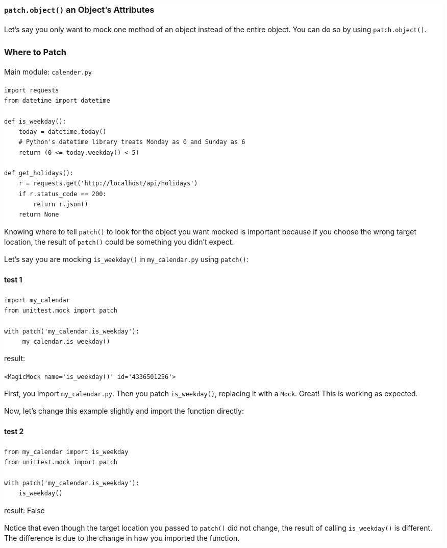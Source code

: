 ### `patch.object()` an Object’s Attributes
Let’s say you only want to mock one method of an object instead of the entire object. You can do so by using `patch.object()`.

### Where to Patch
Main module: `calender.py`
```
import requests
from datetime import datetime

def is_weekday():
    today = datetime.today()
    # Python's datetime library treats Monday as 0 and Sunday as 6
    return (0 <= today.weekday() < 5)

def get_holidays():
    r = requests.get('http://localhost/api/holidays')
    if r.status_code == 200:
        return r.json()
    return None
```

Knowing where to tell `patch()` to look for the object you want mocked is important because if you choose the wrong target location, the result of `patch()` could be something you didn’t expect.

Let’s say you are mocking `is_weekday()` in `my_calendar.py` using `patch()`:
#### test 1
```
import my_calendar
from unittest.mock import patch

with patch('my_calendar.is_weekday'):
     my_calendar.is_weekday()
```
result:
```
<MagicMock name='is_weekday()' id='4336501256'>
```
First, you import `my_calendar.py`. Then you patch `is_weekday()`, replacing it with a `Mock`. Great! This is working as expected.

Now, let’s change this example slightly and import the function directly:
#### test 2
```
from my_calendar import is_weekday
from unittest.mock import patch

with patch('my_calendar.is_weekday'):
    is_weekday()
```
result: False

Notice that even though the target location you passed to `patch()` did not change, the result of calling `is_weekday()` is different. The difference is due to the change in how you imported the function.
